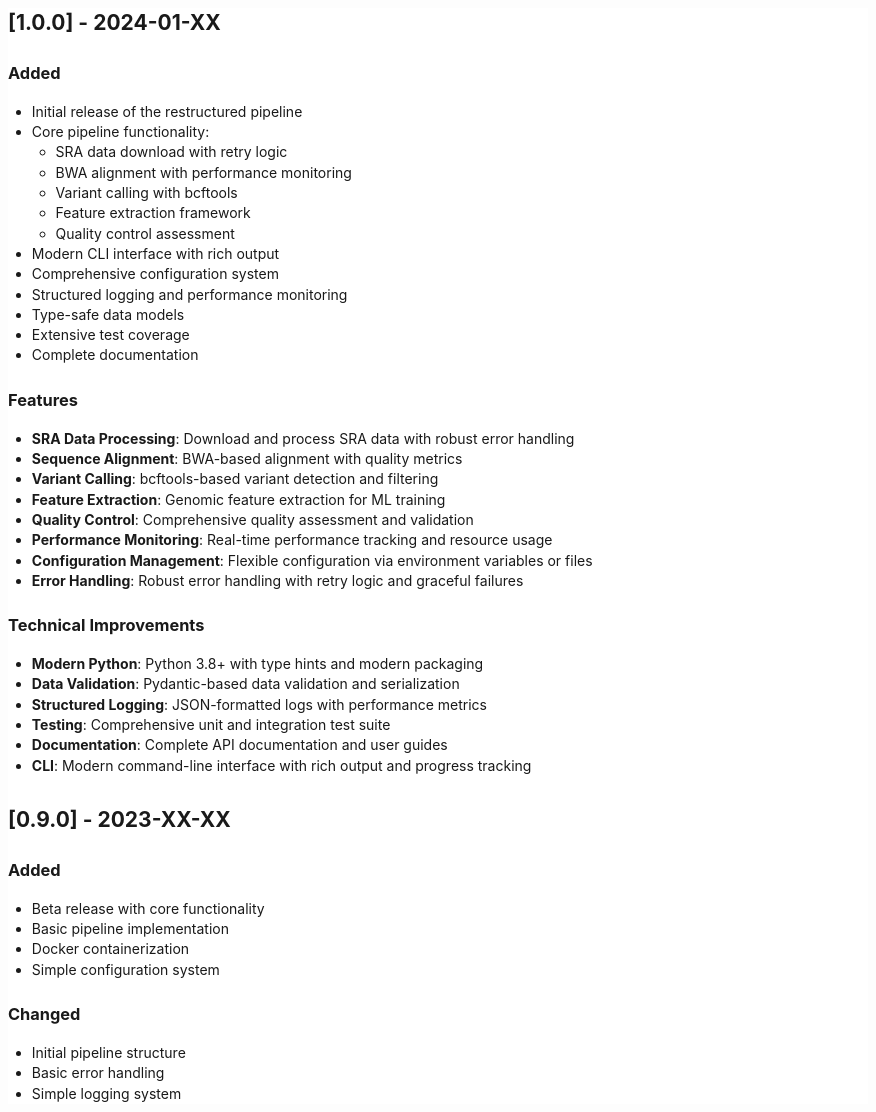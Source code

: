 ## [1.0.0] - 2024-01-XX

### Added
- Initial release of the restructured pipeline
- Core pipeline functionality:
  - SRA data download with retry logic
  - BWA alignment with performance monitoring
  - Variant calling with bcftools
  - Feature extraction framework
  - Quality control assessment
- Modern CLI interface with rich output
- Comprehensive configuration system
- Structured logging and performance monitoring
- Type-safe data models
- Extensive test coverage
- Complete documentation

### Features
- **SRA Data Processing**: Download and process SRA data with robust error handling
- **Sequence Alignment**: BWA-based alignment with quality metrics
- **Variant Calling**: bcftools-based variant detection and filtering
- **Feature Extraction**: Genomic feature extraction for ML training
- **Quality Control**: Comprehensive quality assessment and validation
- **Performance Monitoring**: Real-time performance tracking and resource usage
- **Configuration Management**: Flexible configuration via environment variables or files
- **Error Handling**: Robust error handling with retry logic and graceful failures

### Technical Improvements
- **Modern Python**: Python 3.8+ with type hints and modern packaging
- **Data Validation**: Pydantic-based data validation and serialization
- **Structured Logging**: JSON-formatted logs with performance metrics
- **Testing**: Comprehensive unit and integration test suite
- **Documentation**: Complete API documentation and user guides
- **CLI**: Modern command-line interface with rich output and progress tracking

## [0.9.0] - 2023-XX-XX

### Added
- Beta release with core functionality
- Basic pipeline implementation
- Docker containerization
- Simple configuration system

### Changed
- Initial pipeline structure
- Basic error handling
- Simple logging system
